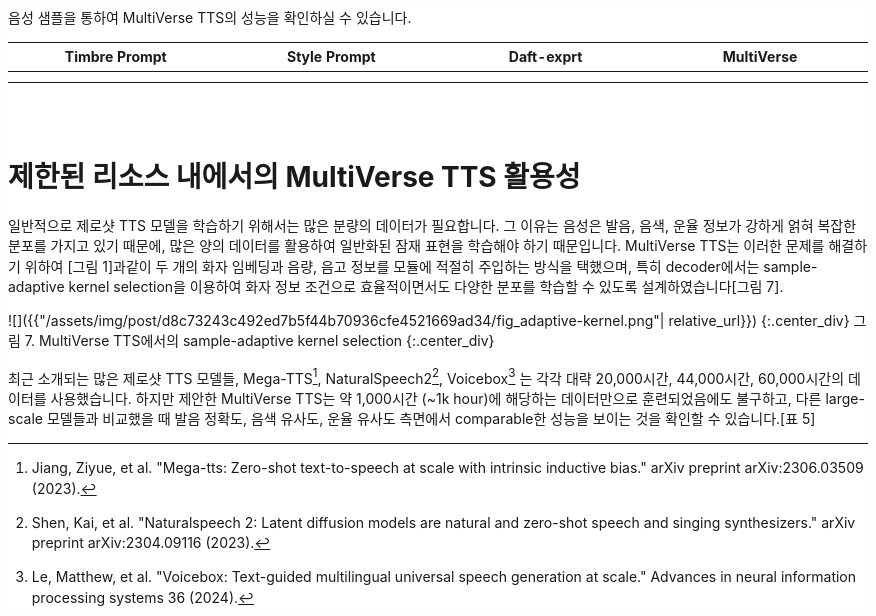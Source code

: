 
음성 샘플을 통하여 MultiVerse TTS의 성능을 확인하실 수 있습니다.

<table class="table">
    <thead>
        <tr>
        <th style="width: 200em;" align="center"><strong>Timbre Prompt</strong></th>
        <th style="width: 200em;" align="center"><strong>Style Prompt</strong></th>
        <th style="width: 200em;" align="center"><strong>Daft-exprt</strong></th>
        <th style="width: 200em;" align="center"><strong>MultiVerse</strong></th>
        </tr>
    </thead>
    <tbody>
        <tr>
        <td style="text-align: center;"><audio controls="" preload="none" style="width: 100%;"><source src="./assets/audio/post/d8c73243c492ed7b5f44b70936cfe4521669ad34/0.wav" type="audio/wav"></audio></td>
        <td style="text-align: center;"><audio controls="" preload="none" style="width: 100%;"><source src="./assets/audio/post/d8c73243c492ed7b5f44b70936cfe4521669ad34/1.wav" type="audio/wav"></audio></td>
        <td style="text-align: center;"><audio controls="" preload="none" style="width: 100%;"><source src="./assets/audio/post/d8c73243c492ed7b5f44b70936cfe4521669ad34/2.wav" type="audio/wav"></audio></td>
        <td style="text-align: center;"><audio controls="" preload="none" style="width: 100%;"><source src="./assets/audio/post/d8c73243c492ed7b5f44b70936cfe4521669ad34/3.wav" type="audio/wav"></audio></td>
        </tr>
        <tr>
        <td style="text-align: center;"><audio controls="" preload="none" style="width: 100%;"><source src="./assets/audio/post/d8c73243c492ed7b5f44b70936cfe4521669ad34/4.wav" type="audio/wav"></audio></td>
        <td style="text-align: center;"><audio controls="" preload="none" style="width: 100%;"><source src="./assets/audio/post/d8c73243c492ed7b5f44b70936cfe4521669ad34/5.wav" type="audio/wav"></audio></td>
        <td style="text-align: center;"><audio controls="" preload="none" style="width: 100%;"><source src="./assets/audio/post/d8c73243c492ed7b5f44b70936cfe4521669ad34/6.wav" type="audio/wav"></audio></td>
        <td style="text-align: center;"><audio controls="" preload="none" style="width: 100%;"><source src="./assets/audio/post/d8c73243c492ed7b5f44b70936cfe4521669ad34/7.wav" type="audio/wav"></audio></td>
        </tr>
    </tbody>
</table>
<br>

# 제한된 리소스 내에서의 MultiVerse TTS 활용성  

일반적으로 제로샷 TTS 모델을 학습하기 위해서는 많은 분량의 데이터가 필요합니다. 그 이유는 음성은 발음, 음색, 운율 정보가 강하게 얽혀 복잡한 분포를 가지고 있기 때문에, 많은 양의 데이터를 활용하여 일반화된 잠재 표현을 학습해야 하기 때문입니다. MultiVerse TTS는 이러한 문제를 해결하기 위하여 [그림 1]과같이 두 개의 화자 임베딩과 음량, 음고 정보를 모듈에 적절히 주입하는 방식을 택했으며, 특히 decoder에서는 sample-adaptive kernel selection을 이용하여 화자 정보 조건으로 효율적이면서도 다양한 분포를 학습할 수 있도록 설계하였습니다[그림 7].  

![]({{"/assets/img/post/d8c73243c492ed7b5f44b70936cfe4521669ad34/fig_adaptive-kernel.png"| relative_url}})
{:.center_div}
그림 7. MultiVerse TTS에서의 sample-adaptive kernel selection
{:.center_div}
<br>


최근 소개되는 많은 제로샷 TTS 모델들, Mega-TTS[^5], NaturalSpeech2[^6], Voicebox[^7] 는 각각 대략 20,000시간, 44,000시간, 60,000시간의 데이터를 사용했습니다. 하지만 제안한 MultiVerse TTS는 약 1,000시간 (~1k hour)에 해당하는 데이터만으로 훈련되었음에도 불구하고, 다른 large-scale 모델들과 비교했을 때 발음 정확도, 음색 유사도, 운율 유사도 측면에서 comparable한 성능을 보이는 것을 확인할 수 있습니다.[표 5]


[^1]: Almaghrabi, Shaykhah A., Scott R. Clark, and Mathias Baumert. "Bio-acoustic features of depression: A review." Biomedical Signal Processing and Control 85 (2023): 105020.  
[^2]: Yang, Jinhyeok, et al. "GANSpeech: Adversarial training for high-fidelity multi-speaker speech synthesis." arXiv preprint arXiv:2106.15153 (2021).  
[^3]: Casanova, Edresson, et al. "Yourtts: Towards zero-shot multi-speaker tts and zero-shot voice conversion for everyone." International Conference on Machine Learning. PMLR, 2022.  
[^4]: Zaïdi, Julian, et al. "Daft-Exprt: Cross-speaker prosody transfer on any text for expressive speech synthesis." arXiv preprint arXiv:2108.02271 (2021).  
[^5]: Jiang, Ziyue, et al. "Mega-tts: Zero-shot text-to-speech at scale with intrinsic inductive bias." arXiv preprint arXiv:2306.03509 (2023).  
[^6]: Shen, Kai, et al. "Naturalspeech 2: Latent diffusion models are natural and zero-shot speech and singing synthesizers." arXiv preprint arXiv:2304.09116 (2023).  
[^7]: Le, Matthew, et al. "Voicebox: Text-guided multilingual universal speech generation at scale." Advances in neural information processing systems 36 (2024).
